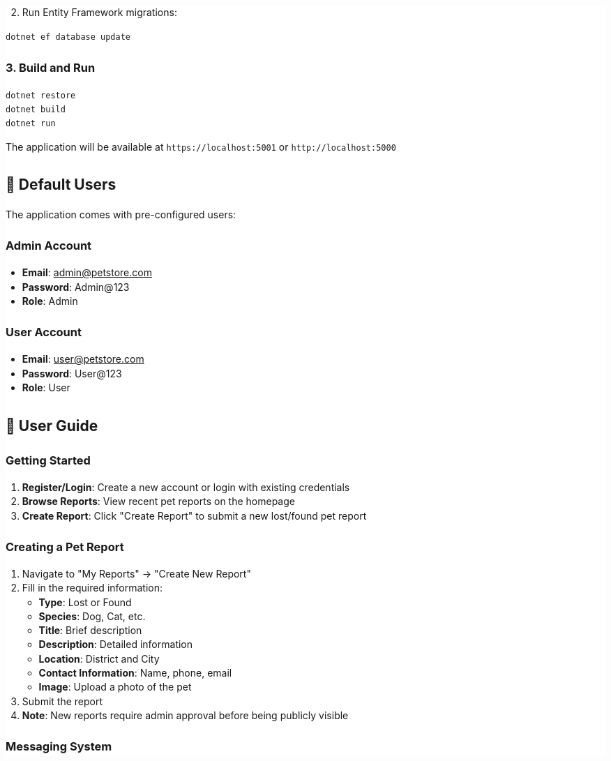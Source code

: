 2. Run Entity Framework migrations:
```bash
dotnet ef database update
```

### 3. Build and Run
```bash
dotnet restore
dotnet build
dotnet run
```

The application will be available at `https://localhost:5001` or `http://localhost:5000`

## 👥 Default Users

The application comes with pre-configured users:

### Admin Account
- **Email**: admin@petstore.com
- **Password**: Admin@123
- **Role**: Admin

### User Account
- **Email**: user@petstore.com
- **Password**: User@123
- **Role**: User

## 📖 User Guide

### Getting Started

1. **Register/Login**: Create a new account or login with existing credentials
2. **Browse Reports**: View recent pet reports on the homepage
3. **Create Report**: Click "Create Report" to submit a new lost/found pet report

### Creating a Pet Report

1. Navigate to "My Reports" → "Create New Report"
2. Fill in the required information:
   - **Type**: Lost or Found
   - **Species**: Dog, Cat, etc.
   - **Title**: Brief description
   - **Description**: Detailed information
   - **Location**: District and City
   - **Contact Information**: Name, phone, email
   - **Image**: Upload a photo of the pet
3. Submit the report
4. **Note**: New reports require admin approval before being publicly visible

### Messaging System
